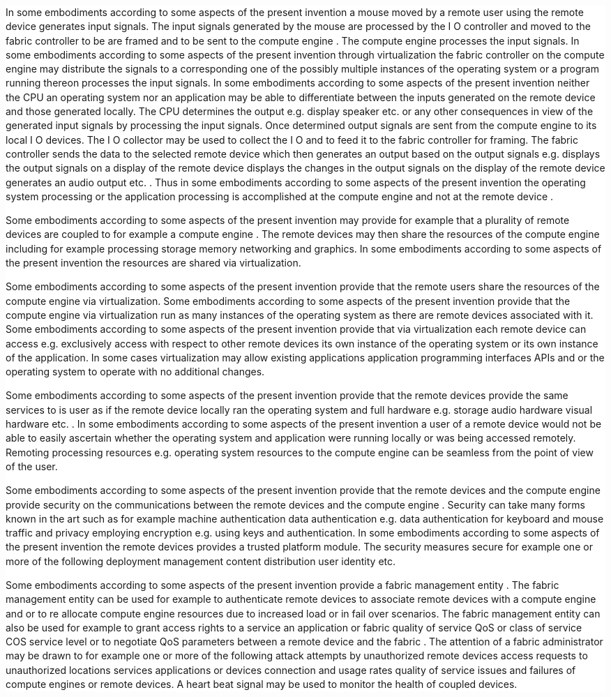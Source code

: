 In some embodiments according to some aspects of the present invention a mouse moved by a remote user using the remote device generates input signals. The input signals generated by the mouse are processed by the I O controller and moved to the fabric controller to be are framed and to be sent to the compute engine . The compute engine processes the input signals. In some embodiments according to some aspects of the present invention through virtualization the fabric controller on the compute engine may distribute the signals to a corresponding one of the possibly multiple instances of the operating system or a program running thereon processes the input signals. In some embodiments according to some aspects of the present invention neither the CPU an operating system nor an application may be able to differentiate between the inputs generated on the remote device and those generated locally. The CPU determines the output e.g. display speaker etc. or any other consequences in view of the generated input signals by processing the input signals. Once determined output signals are sent from the compute engine to its local I O devices. The I O collector may be used to collect the I O and to feed it to the fabric controller for framing. The fabric controller sends the data to the selected remote device which then generates an output based on the output signals e.g. displays the output signals on a display of the remote device displays the changes in the output signals on the display of the remote device generates an audio output etc. . Thus in some embodiments according to some aspects of the present invention the operating system processing or the application processing is accomplished at the compute engine and not at the remote device .

Some embodiments according to some aspects of the present invention may provide for example that a plurality of remote devices are coupled to for example a compute engine . The remote devices may then share the resources of the compute engine including for example processing storage memory networking and graphics. In some embodiments according to some aspects of the present invention the resources are shared via virtualization.

Some embodiments according to some aspects of the present invention provide that the remote users share the resources of the compute engine via virtualization. Some embodiments according to some aspects of the present invention provide that the compute engine via virtualization run as many instances of the operating system as there are remote devices associated with it. Some embodiments according to some aspects of the present invention provide that via virtualization each remote device can access e.g. exclusively access with respect to other remote devices its own instance of the operating system or its own instance of the application. In some cases virtualization may allow existing applications application programming interfaces APIs and or the operating system to operate with no additional changes.

Some embodiments according to some aspects of the present invention provide that the remote devices provide the same services to is user as if the remote device locally ran the operating system and full hardware e.g. storage audio hardware visual hardware etc. . In some embodiments according to some aspects of the present invention a user of a remote device would not be able to easily ascertain whether the operating system and application were running locally or was being accessed remotely. Remoting processing resources e.g. operating system resources to the compute engine can be seamless from the point of view of the user.

Some embodiments according to some aspects of the present invention provide that the remote devices and the compute engine provide security on the communications between the remote devices and the compute engine . Security can take many forms known in the art such as for example machine authentication data authentication e.g. data authentication for keyboard and mouse traffic and privacy employing encryption e.g. using keys and authentication. In some embodiments according to some aspects of the present invention the remote devices provides a trusted platform module. The security measures secure for example one or more of the following deployment management content distribution user identity etc.

Some embodiments according to some aspects of the present invention provide a fabric management entity . The fabric management entity can be used for example to authenticate remote devices to associate remote devices with a compute engine and or to re allocate compute engine resources due to increased load or in fail over scenarios. The fabric management entity can also be used for example to grant access rights to a service an application or fabric quality of service QoS or class of service COS service level or to negotiate QoS parameters between a remote device and the fabric . The attention of a fabric administrator may be drawn to for example one or more of the following attack attempts by unauthorized remote devices access requests to unauthorized locations services applications or devices connection and usage rates quality of service issues and failures of compute engines or remote devices. A heart beat signal may be used to monitor the health of coupled devices.
